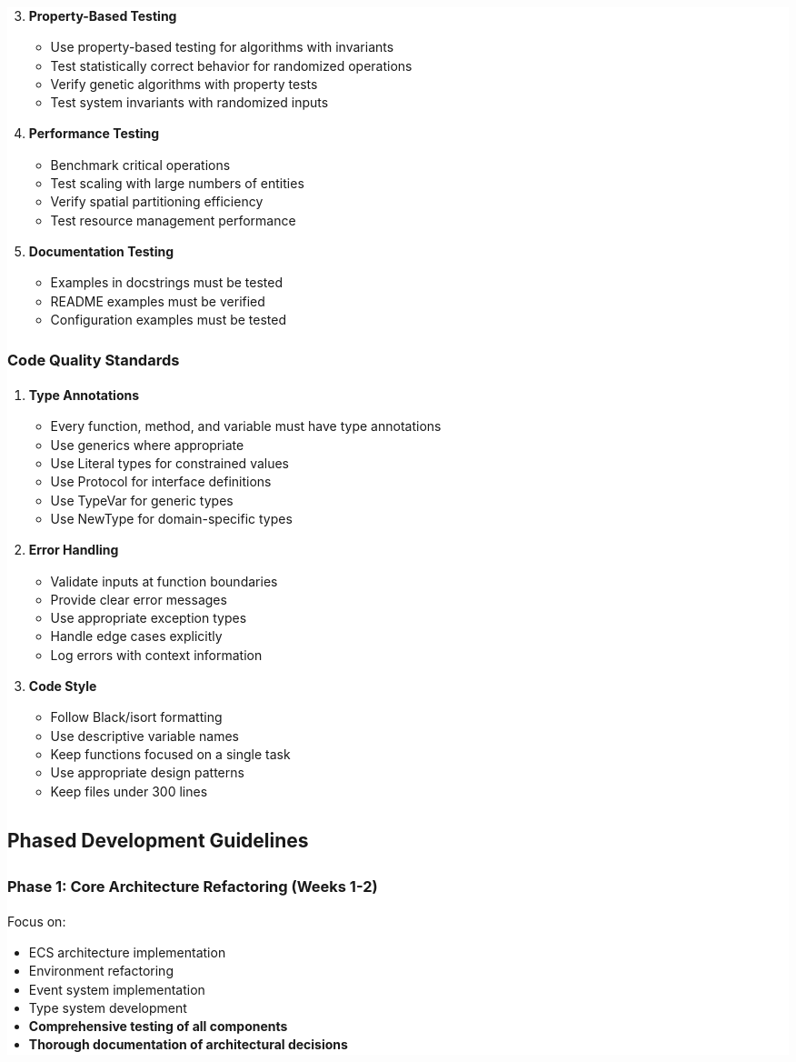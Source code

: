 3. **Property-Based Testing**
   - Use property-based testing for algorithms with invariants
   - Test statistically correct behavior for randomized operations
   - Verify genetic algorithms with property tests
   - Test system invariants with randomized inputs

4. **Performance Testing**
   - Benchmark critical operations
   - Test scaling with large numbers of entities
   - Verify spatial partitioning efficiency
   - Test resource management performance

5. **Documentation Testing**
   - Examples in docstrings must be tested
   - README examples must be verified
   - Configuration examples must be tested

### Code Quality Standards

1. **Type Annotations**
   - Every function, method, and variable must have type annotations
   - Use generics where appropriate
   - Use Literal types for constrained values
   - Use Protocol for interface definitions
   - Use TypeVar for generic types
   - Use NewType for domain-specific types

2. **Error Handling**
   - Validate inputs at function boundaries
   - Provide clear error messages
   - Use appropriate exception types
   - Handle edge cases explicitly
   - Log errors with context information

3. **Code Style**
   - Follow Black/isort formatting
   - Use descriptive variable names
   - Keep functions focused on a single task
   - Use appropriate design patterns
   - Keep files under 300 lines

## Phased Development Guidelines

### Phase 1: Core Architecture Refactoring (Weeks 1-2)

Focus on:
- ECS architecture implementation
- Environment refactoring
- Event system implementation
- Type system development
- **Comprehensive testing of all components**
- **Thorough documentation of architectural decisions**
